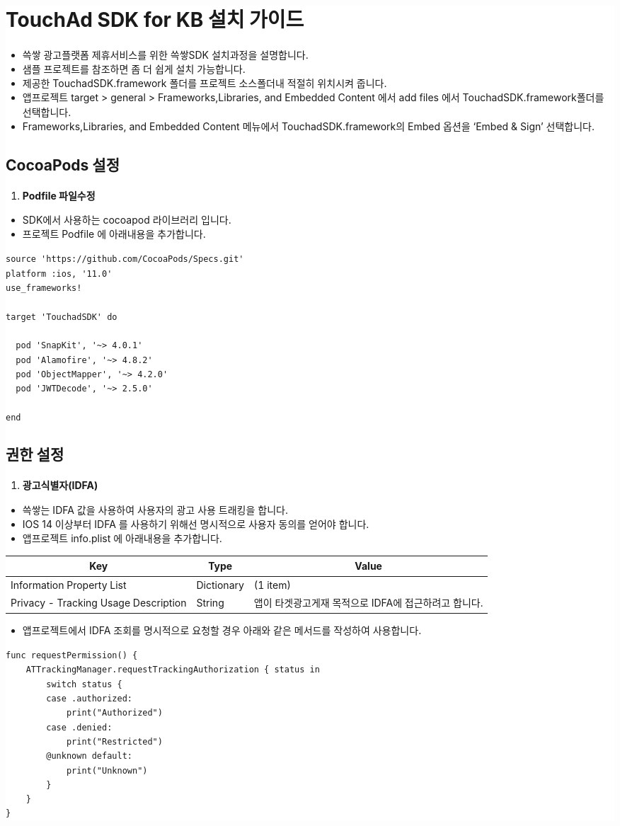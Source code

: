 #  TouchAd SDK  for KB 설치 가이드

* 쓱쌓 광고플랫폼 제휴서비스를 위한 쓱쌓SDK 설치과정을 설명합니다.
* 샘플 프로젝트를 참조하면 좀 더 쉽게 설치 가능합니다.
* 제공한 TouchadSDK.framework 폴더를 프로젝트 소스폴더내 적절히 위치시켜 줍니다.
* 앱프로젝트 target > general > Frameworks,Libraries, and Embedded Content 에서 add files 에서 TouchadSDK.framework폴더를 선택합니다.
* Frameworks,Libraries, and Embedded Content 메뉴에서 TouchadSDK.framework의 Embed 옵션을 ‘Embed & Sign’ 선택합니다.


## CocoaPods 설정
1. **Podfile 파일수정**
* SDK에서 사용하는 cocoapod 라이브러리 입니다.
* 프로젝트 Podfile 에 아래내용을 추가합니다.
```
source 'https://github.com/CocoaPods/Specs.git'
platform :ios, '11.0'
use_frameworks!

target 'TouchadSDK' do

  pod 'SnapKit', '~> 4.0.1'
  pod 'Alamofire', '~> 4.8.2'
  pod 'ObjectMapper', '~> 4.2.0'
  pod 'JWTDecode', '~> 2.5.0'
  
end
```

## 권한 설정

1. **광고식별자(IDFA)**
* 쓱쌓는 IDFA 값을 사용하여 사용자의 광고 사용 트래킹을 합니다.  
* IOS 14 이상부터 IDFA 를 사용하기 위해선 명시적으로 사용자 동의를 얻어야 합니다.
* 앱프로젝트 info.plist 에 아래내용을 추가합니다.

| Key | Type | Value |
|---|---|---|
| Information Property List|Dictionary|(1 item)|
| Privacy - Tracking Usage Description|String|앱이 타겟광고게재 목적으로 IDFA에 접근하려고 합니다.|

* 앱프로젝트에서 IDFA 조회를 명시적으로 요청할 경우 아래와 같은 메서드를 작성하여 사용합니다.

```
func requestPermission() { 
    ATTrackingManager.requestTrackingAuthorization { status in 
        switch status { 
        case .authorized: 
            print("Authorized") 
        case .denied: 
            print("Restricted") 
        @unknown default: 
            print("Unknown") 
        } 
    } 
}
```
